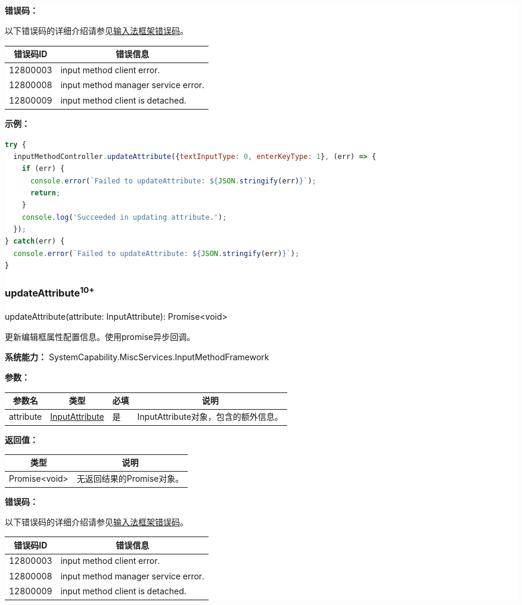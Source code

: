 **错误码：**

以下错误码的详细介绍请参见[输入法框架错误码](../errorcodes/errorcode-inputmethod-framework.md)。

| 错误码ID | 错误信息                             |
| -------- | -------------------------------------- |
| 12800003 | input method client error.             |
| 12800008 | input method manager service error. |
| 12800009 | input method client is detached.             |

**示例：**

```js
try {
  inputMethodController.updateAttribute({textInputType: 0, enterKeyType: 1}, (err) => {
    if (err) {
      console.error(`Failed to updateAttribute: ${JSON.stringify(err)}`);
      return;
    }
    console.log('Succeeded in updating attribute.');
  });
} catch(err) {
  console.error(`Failed to updateAttribute: ${JSON.stringify(err)}`);
}
```

### updateAttribute<sup>10+</sup>

updateAttribute(attribute: InputAttribute): Promise&lt;void&gt;

更新编辑框属性配置信息。使用promise异步回调。

**系统能力：** SystemCapability.MiscServices.InputMethodFramework

**参数：**

| 参数名 | 类型 | 必填 | 说明 |
| -------- | -------- | -------- | -------- |
| attribute | [InputAttribute](#inputattribute10) | 是 | InputAttribute对象，包含的额外信息。 |

**返回值：**

| 类型 | 说明 |
| -------- | -------- |
| Promise&lt;void&gt; | 无返回结果的Promise对象。 |

**错误码：**

以下错误码的详细介绍请参见[输入法框架错误码](../errorcodes/errorcode-inputmethod-framework.md)。

| 错误码ID | 错误信息                             |
| -------- | -------------------------------------- |
| 12800003 | input method client error.             |
| 12800008 | input method manager service error. |
| 12800009 | input method client is detached. |
